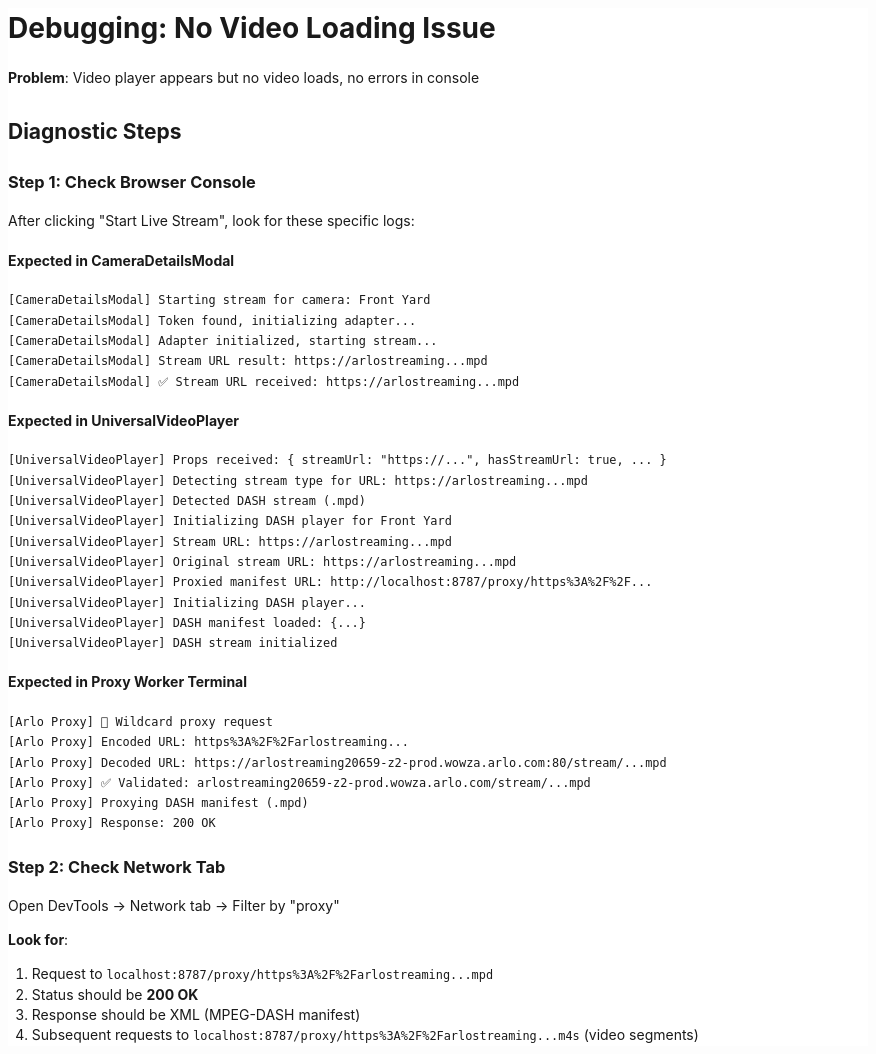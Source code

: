 # Debugging: No Video Loading Issue

**Problem**: Video player appears but no video loads, no errors in console

## Diagnostic Steps

### Step 1: Check Browser Console

After clicking "Start Live Stream", look for these specific logs:

#### Expected in CameraDetailsModal

```
[CameraDetailsModal] Starting stream for camera: Front Yard
[CameraDetailsModal] Token found, initializing adapter...
[CameraDetailsModal] Adapter initialized, starting stream...
[CameraDetailsModal] Stream URL result: https://arlostreaming...mpd
[CameraDetailsModal] ✅ Stream URL received: https://arlostreaming...mpd
```

#### Expected in UniversalVideoPlayer

```
[UniversalVideoPlayer] Props received: { streamUrl: "https://...", hasStreamUrl: true, ... }
[UniversalVideoPlayer] Detecting stream type for URL: https://arlostreaming...mpd
[UniversalVideoPlayer] Detected DASH stream (.mpd)
[UniversalVideoPlayer] Initializing DASH player for Front Yard
[UniversalVideoPlayer] Stream URL: https://arlostreaming...mpd
[UniversalVideoPlayer] Original stream URL: https://arlostreaming...mpd
[UniversalVideoPlayer] Proxied manifest URL: http://localhost:8787/proxy/https%3A%2F%2F...
[UniversalVideoPlayer] Initializing DASH player...
[UniversalVideoPlayer] DASH manifest loaded: {...}
[UniversalVideoPlayer] DASH stream initialized
```

#### Expected in Proxy Worker Terminal

```
[Arlo Proxy] 🔄 Wildcard proxy request
[Arlo Proxy] Encoded URL: https%3A%2F%2Farlostreaming...
[Arlo Proxy] Decoded URL: https://arlostreaming20659-z2-prod.wowza.arlo.com:80/stream/...mpd
[Arlo Proxy] ✅ Validated: arlostreaming20659-z2-prod.wowza.arlo.com/stream/...mpd
[Arlo Proxy] Proxying DASH manifest (.mpd)
[Arlo Proxy] Response: 200 OK
```

### Step 2: Check Network Tab

Open DevTools → Network tab → Filter by "proxy"

**Look for**:

1. Request to `localhost:8787/proxy/https%3A%2F%2Farlostreaming...mpd`
2. Status should be **200 OK**
3. Response should be XML (MPEG-DASH manifest)
4. Subsequent requests to `localhost:8787/proxy/https%3A%2F%2Farlostreaming...m4s` (video segments)
